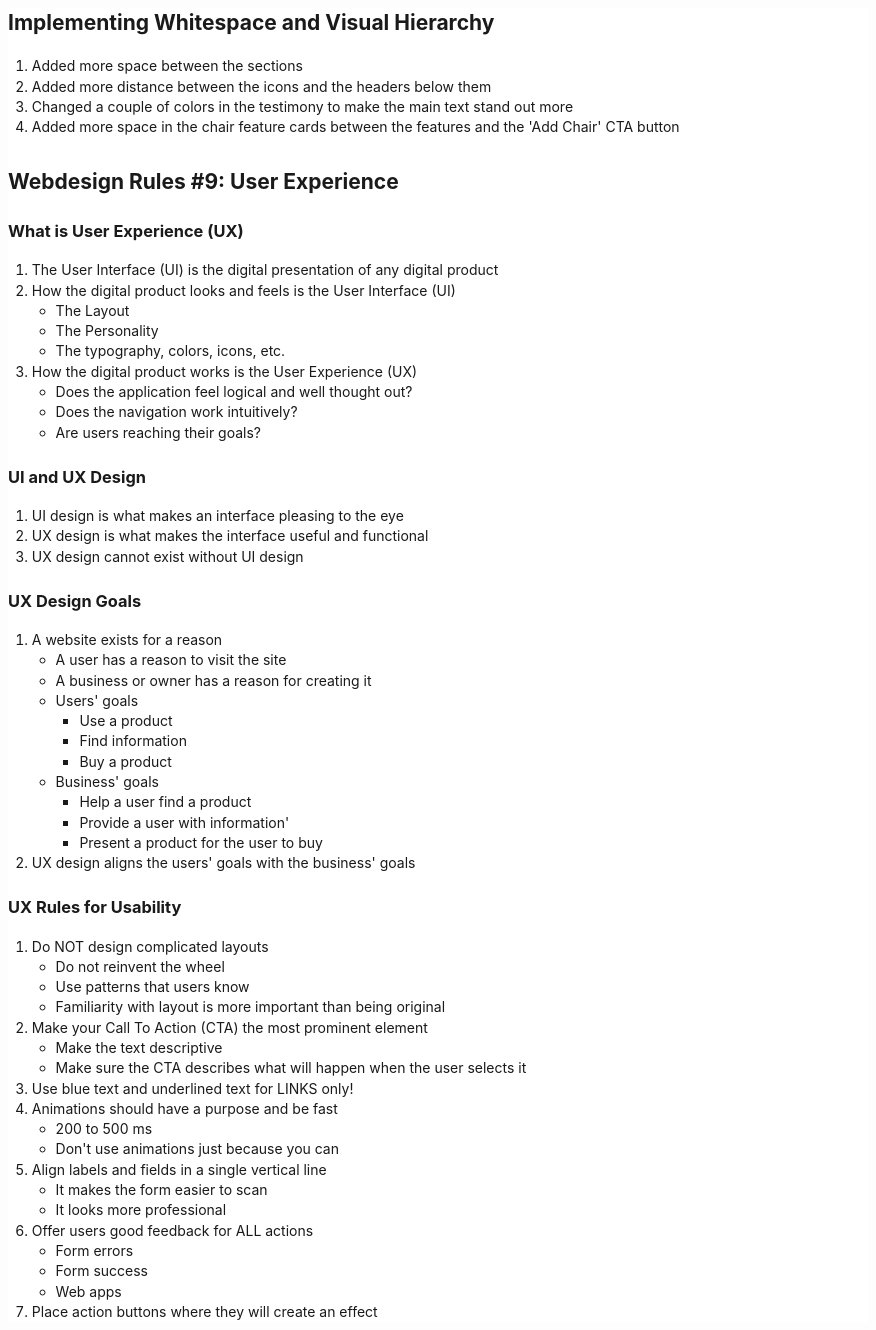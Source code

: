 ## Implementing Whitespace and Visual Hierarchy

1. Added more space between the sections
2. Added more distance between the icons and the headers below them
3. Changed a couple of colors in the testimony to make the main text stand out more
4. Added more space in the chair feature cards between the features and the 'Add Chair' CTA button

## Webdesign Rules #9: User Experience

### What is User Experience (UX)

1. The User Interface (UI) is the digital presentation of any digital product
2. How the digital product looks and feels is the User Interface (UI)
	* The Layout
	* The Personality
	* The typography, colors, icons, etc.
3. How the digital product works is the User Experience (UX)
	* Does the application feel logical and well thought out?
	* Does the navigation work intuitively?
	* Are users reaching their goals?

### UI and UX Design

1. UI design is what makes an interface pleasing to the eye
2. UX design is what makes the interface useful and functional
3. UX design cannot exist without UI design

### UX Design Goals

1. A website exists for a reason
	* A user has a reason to visit the site
	* A business or owner has a reason for creating it
	* Users' goals
		- Use a product
		- Find information
		- Buy a product
	* Business' goals
		- Help a user find a product
		- Provide a user with information'
		- Present a product for the user to buy
2. UX design aligns the users' goals with the business' goals

### UX Rules for Usability

1. Do NOT design complicated layouts
	* Do not reinvent the wheel
	* Use patterns that users know
	* Familiarity with layout is more important than being original
2. Make your Call To Action (CTA) the most prominent element
	* Make the text descriptive
	* Make sure the CTA describes what will happen when the user selects it
3. Use blue text and underlined text for LINKS only!
4. Animations should have a purpose and be fast
	* 200 to 500 ms
	* Don't use animations just because you can
5. Align labels and fields in a single vertical line
	* It makes the form easier to scan
	* It looks more professional
6. Offer users good feedback for ALL actions
	* Form errors
	* Form success
	* Web apps
7. Place action buttons where they will create an effect